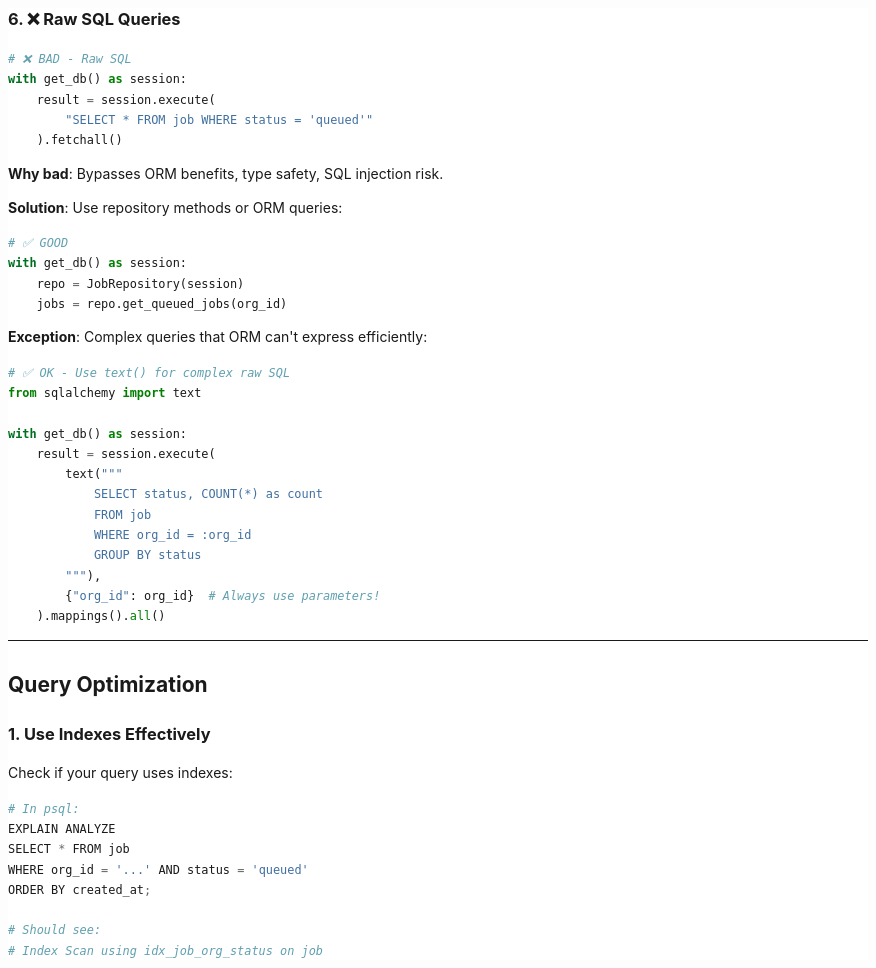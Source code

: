 ### 6. ❌ Raw SQL Queries

```python
# ❌ BAD - Raw SQL
with get_db() as session:
    result = session.execute(
        "SELECT * FROM job WHERE status = 'queued'"
    ).fetchall()
```

**Why bad**: Bypasses ORM benefits, type safety, SQL injection risk.

**Solution**: Use repository methods or ORM queries:

```python
# ✅ GOOD
with get_db() as session:
    repo = JobRepository(session)
    jobs = repo.get_queued_jobs(org_id)
```

**Exception**: Complex queries that ORM can't express efficiently:

```python
# ✅ OK - Use text() for complex raw SQL
from sqlalchemy import text

with get_db() as session:
    result = session.execute(
        text("""
            SELECT status, COUNT(*) as count
            FROM job
            WHERE org_id = :org_id
            GROUP BY status
        """),
        {"org_id": org_id}  # Always use parameters!
    ).mappings().all()
```

---

## Query Optimization

### 1. Use Indexes Effectively

Check if your query uses indexes:

```python
# In psql:
EXPLAIN ANALYZE
SELECT * FROM job
WHERE org_id = '...' AND status = 'queued'
ORDER BY created_at;

# Should see:
# Index Scan using idx_job_org_status on job
```
